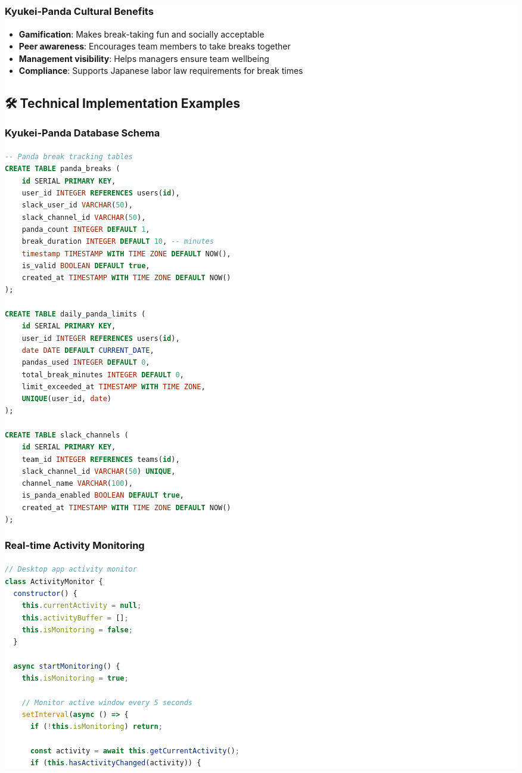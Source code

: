 ### Kyukei-Panda Cultural Benefits
- **Gamification**: Makes break-taking fun and socially acceptable
- **Peer awareness**: Encourages team members to take breaks together
- **Management visibility**: Helps managers ensure team wellbeing
- **Compliance**: Supports Japanese labor law requirements for break times

## 🛠️ Technical Implementation Examples

### Kyukei-Panda Database Schema
```sql
-- Panda break tracking tables
CREATE TABLE panda_breaks (
    id SERIAL PRIMARY KEY,
    user_id INTEGER REFERENCES users(id),
    slack_user_id VARCHAR(50),
    slack_channel_id VARCHAR(50),
    panda_count INTEGER DEFAULT 1,
    break_duration INTEGER DEFAULT 10, -- minutes
    timestamp TIMESTAMP WITH TIME ZONE DEFAULT NOW(),
    is_valid BOOLEAN DEFAULT true,
    created_at TIMESTAMP WITH TIME ZONE DEFAULT NOW()
);

CREATE TABLE daily_panda_limits (
    id SERIAL PRIMARY KEY,
    user_id INTEGER REFERENCES users(id),
    date DATE DEFAULT CURRENT_DATE,
    pandas_used INTEGER DEFAULT 0,
    total_break_minutes INTEGER DEFAULT 0,
    limit_exceeded_at TIMESTAMP WITH TIME ZONE,
    UNIQUE(user_id, date)
);

CREATE TABLE slack_channels (
    id SERIAL PRIMARY KEY,
    team_id INTEGER REFERENCES teams(id),
    slack_channel_id VARCHAR(50) UNIQUE,
    channel_name VARCHAR(100),
    is_panda_enabled BOOLEAN DEFAULT true,
    created_at TIMESTAMP WITH TIME ZONE DEFAULT NOW()
);
```

### Real-time Activity Monitoring
```javascript
// Desktop app activity monitor
class ActivityMonitor {
  constructor() {
    this.currentActivity = null;
    this.activityBuffer = [];
    this.isMonitoring = false;
  }

  async startMonitoring() {
    this.isMonitoring = true;

    // Monitor active window every 5 seconds
    setInterval(async () => {
      if (!this.isMonitoring) return;

      const activity = await this.getCurrentActivity();
      if (this.hasActivityChanged(activity)) {
```